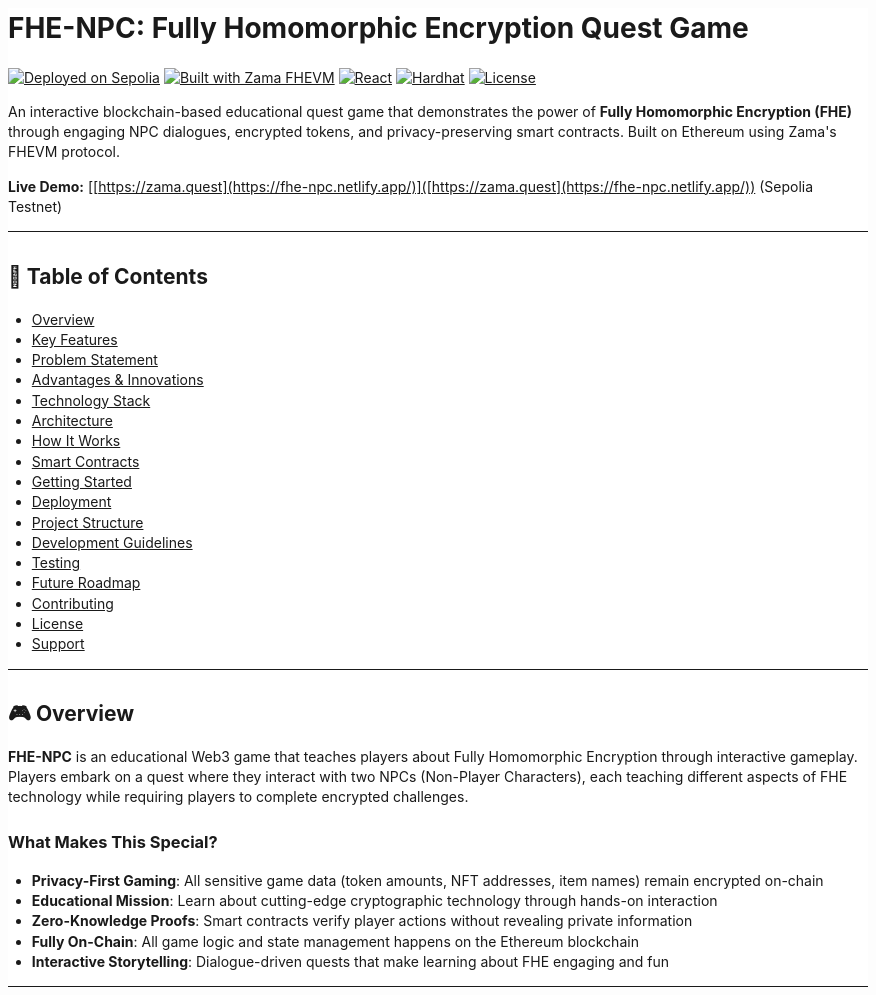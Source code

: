 # FHE-NPC: Fully Homomorphic Encryption Quest Game

[![Deployed on Sepolia](https://img.shields.io/badge/Deployed-Sepolia-blue)](https://sepolia.etherscan.io/)
[![Built with Zama FHEVM](https://img.shields.io/badge/Powered%20by-Zama%20FHEVM-purple)](https://docs.zama.ai/fhevm)
[![React](https://img.shields.io/badge/React-19.1.1-61dafb?logo=react)](https://react.dev/)
[![Hardhat](https://img.shields.io/badge/Hardhat-2.22-yellow?logo=ethereum)](https://hardhat.org/)
[![License](https://img.shields.io/badge/License-BSD--3--Clause--Clear-green)](LICENSE)

An interactive blockchain-based educational quest game that demonstrates the power of **Fully Homomorphic Encryption (FHE)** through engaging NPC dialogues, encrypted tokens, and privacy-preserving smart contracts. Built on Ethereum using Zama's FHEVM protocol.

**Live Demo:** [[https://zama.quest](https://fhe-npc.netlify.app/)]([https://zama.quest](https://fhe-npc.netlify.app/)) (Sepolia Testnet)

---

## 📖 Table of Contents

- [Overview](#-overview)
- [Key Features](#-key-features)
- [Problem Statement](#-problem-statement)
- [Advantages & Innovations](#-advantages--innovations)
- [Technology Stack](#-technology-stack)
- [Architecture](#-architecture)
- [How It Works](#-how-it-works)
- [Smart Contracts](#-smart-contracts)
- [Getting Started](#-getting-started)
- [Deployment](#-deployment)
- [Project Structure](#-project-structure)
- [Development Guidelines](#-development-guidelines)
- [Testing](#-testing)
- [Future Roadmap](#-future-roadmap)
- [Contributing](#-contributing)
- [License](#-license)
- [Support](#-support)

---

## 🎮 Overview

**FHE-NPC** is an educational Web3 game that teaches players about Fully Homomorphic Encryption through interactive gameplay. Players embark on a quest where they interact with two NPCs (Non-Player Characters), each teaching different aspects of FHE technology while requiring players to complete encrypted challenges.

### What Makes This Special?

- **Privacy-First Gaming**: All sensitive game data (token amounts, NFT addresses, item names) remain encrypted on-chain
- **Educational Mission**: Learn about cutting-edge cryptographic technology through hands-on interaction
- **Zero-Knowledge Proofs**: Smart contracts verify player actions without revealing private information
- **Fully On-Chain**: All game logic and state management happens on the Ethereum blockchain
- **Interactive Storytelling**: Dialogue-driven quests that make learning about FHE engaging and fun

---